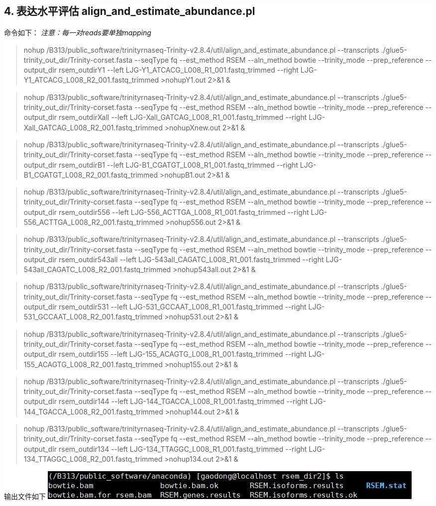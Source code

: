 
## 4. 表达水平评估 align_and_estimate_abundance.pl
命令如下：
*注意：每一对reads要单独mapping*

>nohup /B313/public_software/trinityrnaseq-Trinity-v2.8.4/util/align_and_estimate_abundance.pl --transcripts ./glue5-trinity_out_dir/Trinity-corset.fasta --seqType fq --est_method RSEM --aln_method bowtie --trinity_mode --prep_reference --output_dir rsem_outdirY1 --left LJG-Y1_ATCACG_L008_R1_001.fastq_trimmed --right LJG-Y1_ATCACG_L008_R2_001.fastq_trimmed >nohupY1.out 2>&1 &

>nohup /B313/public_software/trinityrnaseq-Trinity-v2.8.4/util/align_and_estimate_abundance.pl --transcripts ./glue5-trinity_out_dir/Trinity-corset.fasta  --seqType fq --est_method RSEM --aln_method bowtie --trinity_mode --prep_reference --output_dir rsem_outdirXall --left LJG-Xall_GATCAG_L008_R1_001.fastq_trimmed --right LJG-Xall_GATCAG_L008_R2_001.fastq_trimmed >nohupXnew.out 2>&1 &

>nohup /B313/public_software/trinityrnaseq-Trinity-v2.8.4/util/align_and_estimate_abundance.pl --transcripts ./glue5-trinity_out_dir/Trinity-corset.fasta --seqType fq --est_method RSEM --aln_method bowtie --trinity_mode --prep_reference --output_dir rsem_outdirB1 --left LJG-B1_CGATGT_L008_R1_001.fastq_trimmed --right LJG-B1_CGATGT_L008_R2_001.fastq_trimmed >nohupB1.out 2>&1 &

>nohup /B313/public_software/trinityrnaseq-Trinity-v2.8.4/util/align_and_estimate_abundance.pl --transcripts ./glue5-trinity_out_dir/Trinity-corset.fasta --seqType fq --est_method RSEM --aln_method bowtie --trinity_mode --prep_reference --output_dir rsem_outdir556 --left LJG-556_ACTTGA_L008_R1_001.fastq_trimmed --right LJG-556_ACTTGA_L008_R2_001.fastq_trimmed >nohup556.out 2>&1 & 

>nohup /B313/public_software/trinityrnaseq-Trinity-v2.8.4/util/align_and_estimate_abundance.pl --transcripts ./glue5-trinity_out_dir/Trinity-corset.fasta --seqType fq --est_method RSEM --aln_method bowtie --trinity_mode --prep_reference --output_dir rsem_outdir543all --left LJG-543all_CAGATC_L008_R1_001.fastq_trimmed --right LJG-543all_CAGATC_L008_R2_001.fastq_trimmed >nohup543all.out 2>&1 &

>nohup /B313/public_software/trinityrnaseq-Trinity-v2.8.4/util/align_and_estimate_abundance.pl --transcripts ./glue5-trinity_out_dir/Trinity-corset.fasta --seqType fq --est_method RSEM --aln_method bowtie --trinity_mode --prep_reference --output_dir rsem_outdir531 --left LJG-531_GCCAAT_L008_R1_001.fastq_trimmed --right LJG-531_GCCAAT_L008_R2_001.fastq_trimmed >nohup531.out 2>&1 &

>nohup /B313/public_software/trinityrnaseq-Trinity-v2.8.4/util/align_and_estimate_abundance.pl --transcripts ./glue5-trinity_out_dir/Trinity-corset.fasta --seqType fq --est_method RSEM --aln_method bowtie --trinity_mode --prep_reference --output_dir rsem_outdir155 --left LJG-155_ACAGTG_L008_R1_001.fastq_trimmed --right LJG-155_ACAGTG_L008_R2_001.fastq_trimmed >nohup155.out 2>&1 &

>nohup /B313/public_software/trinityrnaseq-Trinity-v2.8.4/util/align_and_estimate_abundance.pl --transcripts ./glue5-trinity_out_dir/Trinity-corset.fasta --seqType fq --est_method RSEM --aln_method bowtie --trinity_mode --prep_reference --output_dir rsem_outdir144 --left LJG-144_TGACCA_L008_R1_001.fastq_trimmed --right LJG-144_TGACCA_L008_R2_001.fastq_trimmed >nohup144.out 2>&1 &

>nohup /B313/public_software/trinityrnaseq-Trinity-v2.8.4/util/align_and_estimate_abundance.pl --transcripts ./glue5-trinity_out_dir/Trinity-corset.fasta --seqType fq --est_method RSEM --aln_method bowtie --trinity_mode --prep_reference --output_dir rsem_outdir134 --left LJG-134_TTAGGC_L008_R1_001.fastq_trimmed --right LJG-134_TTAGGC_L008_R2_001.fastq_trimmed >nohup134.out 2>&1 &


输出文件如下
![abundance_RSEM](无参转录组实测1/abundance_RSEM.jpg)
